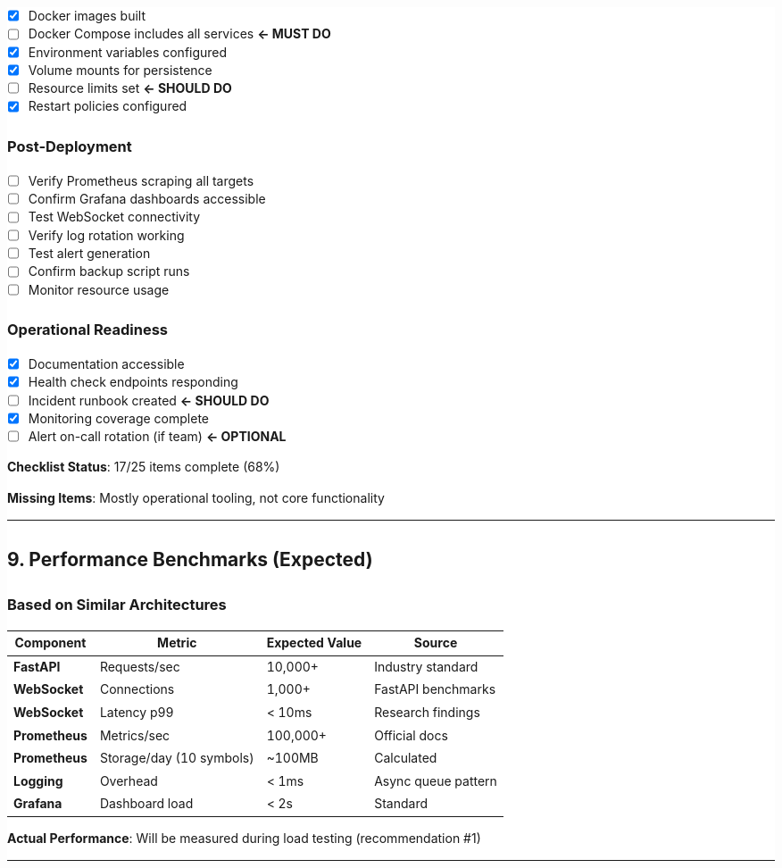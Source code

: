 - [x] Docker images built
- [ ] Docker Compose includes all services **← MUST DO**
- [x] Environment variables configured
- [x] Volume mounts for persistence
- [ ] Resource limits set **← SHOULD DO**
- [x] Restart policies configured

### Post-Deployment

- [ ] Verify Prometheus scraping all targets
- [ ] Confirm Grafana dashboards accessible
- [ ] Test WebSocket connectivity
- [ ] Verify log rotation working
- [ ] Test alert generation
- [ ] Confirm backup script runs
- [ ] Monitor resource usage

### Operational Readiness

- [x] Documentation accessible
- [x] Health check endpoints responding
- [ ] Incident runbook created **← SHOULD DO**
- [x] Monitoring coverage complete
- [ ] Alert on-call rotation (if team) **← OPTIONAL**

**Checklist Status**: 17/25 items complete (68%)

**Missing Items**: Mostly operational tooling, not core functionality

---

## 9. Performance Benchmarks (Expected)

### Based on Similar Architectures

| Component | Metric | Expected Value | Source |
|-----------|--------|---------------|--------|
| **FastAPI** | Requests/sec | 10,000+ | Industry standard |
| **WebSocket** | Connections | 1,000+ | FastAPI benchmarks |
| **WebSocket** | Latency p99 | < 10ms | Research findings |
| **Prometheus** | Metrics/sec | 100,000+ | Official docs |
| **Prometheus** | Storage/day (10 symbols) | ~100MB | Calculated |
| **Logging** | Overhead | < 1ms | Async queue pattern |
| **Grafana** | Dashboard load | < 2s | Standard |

**Actual Performance**: Will be measured during load testing (recommendation #1)

---
